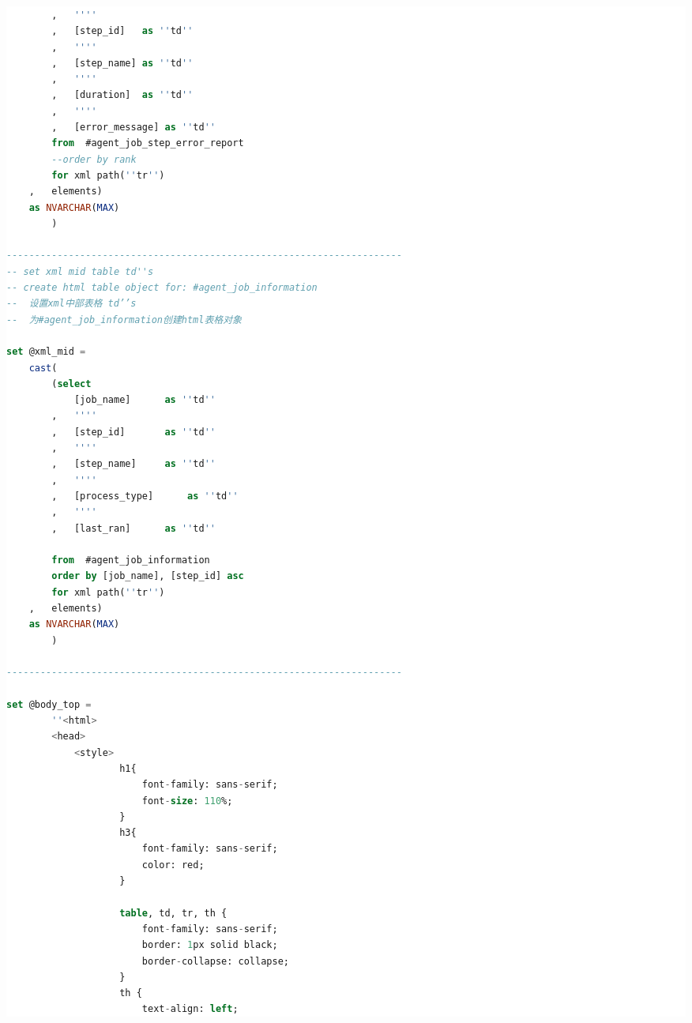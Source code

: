 ```SQL
        ,   ''''
        ,   [step_id]   as ''td''
        ,   ''''
        ,   [step_name] as ''td''
        ,   ''''
        ,   [duration]  as ''td''
        ,   ''''
        ,   [error_message] as ''td''
        from  #agent_job_step_error_report 
        --order by rank 
        for xml path(''tr'')
    ,   elements)
    as NVARCHAR(MAX)
        )
 
----------------------------------------------------------------------
-- set xml mid table td''s
-- create html table object for: #agent_job_information
-- 	设置xml中部表格 td’’s
-- 	为#agent_job_information创建html表格对象

set @xml_mid = 
    cast(
        (select
            [job_name]      as ''td''
        ,   ''''
        ,   [step_id]       as ''td''
        ,   ''''
        ,   [step_name]     as ''td''
        ,   ''''
        ,   [process_type]      as ''td''
        ,   ''''
        ,   [last_ran]      as ''td''
 
        from  #agent_job_information 
        order by [job_name], [step_id] asc
        for xml path(''tr'')
    ,   elements)
    as NVARCHAR(MAX)
        )
 
----------------------------------------------------------------------
 
set @body_top =
        ''<html>
        <head>
            <style>
                    h1{
                        font-family: sans-serif;
                        font-size: 110%;
                    }
                    h3{
                        font-family: sans-serif;
                        color: red;
                    }
 
                    table, td, tr, th {
                        font-family: sans-serif;
                        border: 1px solid black;
                        border-collapse: collapse;
                    }
                    th {
                        text-align: left;
```